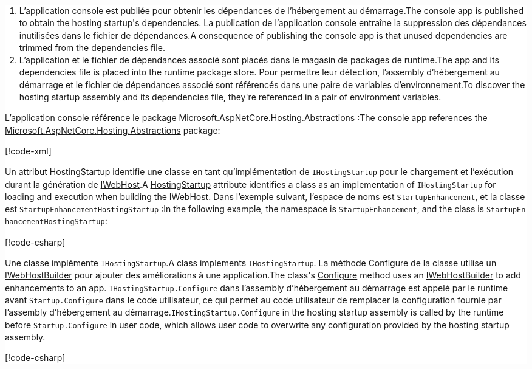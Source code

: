 1. <span data-ttu-id="75074-172">L’application console est publiée pour obtenir les dépendances de l’hébergement au démarrage.</span><span class="sxs-lookup"><span data-stu-id="75074-172">The console app is published to obtain the hosting startup's dependencies.</span></span> <span data-ttu-id="75074-173">La publication de l’application console entraîne la suppression des dépendances inutilisées dans le fichier de dépendances.</span><span class="sxs-lookup"><span data-stu-id="75074-173">A consequence of publishing the console app is that unused dependencies are trimmed from the dependencies file.</span></span>
1. <span data-ttu-id="75074-174">L’application et le fichier de dépendances associé sont placés dans le magasin de packages de runtime.</span><span class="sxs-lookup"><span data-stu-id="75074-174">The app and its dependencies file is placed into the runtime package store.</span></span> <span data-ttu-id="75074-175">Pour permettre leur détection, l’assembly d’hébergement au démarrage et le fichier de dépendances associé sont référencés dans une paire de variables d’environnement.</span><span class="sxs-lookup"><span data-stu-id="75074-175">To discover the hosting startup assembly and its dependencies file, they're referenced in a pair of environment variables.</span></span>

<span data-ttu-id="75074-176">L’application console référence le package [Microsoft.AspNetCore.Hosting.Abstractions](https://www.nuget.org/packages/Microsoft.AspNetCore.Hosting.Abstractions/) :</span><span class="sxs-lookup"><span data-stu-id="75074-176">The console app references the [Microsoft.AspNetCore.Hosting.Abstractions](https://www.nuget.org/packages/Microsoft.AspNetCore.Hosting.Abstractions/) package:</span></span>

[!code-xml[](platform-specific-configuration/samples-snapshot/2.x/StartupEnhancement.csproj)]

<span data-ttu-id="75074-177">Un attribut [HostingStartup](/dotnet/api/microsoft.aspnetcore.hosting.hostingstartupattribute) identifie une classe en tant qu’implémentation de `IHostingStartup` pour le chargement et l’exécution durant la génération de [IWebHost](/dotnet/api/microsoft.aspnetcore.hosting.iwebhost).</span><span class="sxs-lookup"><span data-stu-id="75074-177">A [HostingStartup](/dotnet/api/microsoft.aspnetcore.hosting.hostingstartupattribute) attribute identifies a class as an implementation of `IHostingStartup` for loading and execution when building the [IWebHost](/dotnet/api/microsoft.aspnetcore.hosting.iwebhost).</span></span> <span data-ttu-id="75074-178">Dans l’exemple suivant, l’espace de noms est `StartupEnhancement`, et la classe est `StartupEnhancementHostingStartup` :</span><span class="sxs-lookup"><span data-stu-id="75074-178">In the following example, the namespace is `StartupEnhancement`, and the class is `StartupEnhancementHostingStartup`:</span></span>

[!code-csharp[](platform-specific-configuration/samples-snapshot/2.x/StartupEnhancement.cs?name=snippet1)]

<span data-ttu-id="75074-179">Une classe implémente `IHostingStartup`.</span><span class="sxs-lookup"><span data-stu-id="75074-179">A class implements `IHostingStartup`.</span></span> <span data-ttu-id="75074-180">La méthode [Configure](/dotnet/api/microsoft.aspnetcore.hosting.ihostingstartup.configure) de la classe utilise un [IWebHostBuilder](/dotnet/api/microsoft.aspnetcore.hosting.iwebhostbuilder) pour ajouter des améliorations à une application.</span><span class="sxs-lookup"><span data-stu-id="75074-180">The class's [Configure](/dotnet/api/microsoft.aspnetcore.hosting.ihostingstartup.configure) method uses an [IWebHostBuilder](/dotnet/api/microsoft.aspnetcore.hosting.iwebhostbuilder) to add enhancements to an app.</span></span> <span data-ttu-id="75074-181">`IHostingStartup.Configure` dans l’assembly d’hébergement au démarrage est appelé par le runtime avant `Startup.Configure` dans le code utilisateur, ce qui permet au code utilisateur de remplacer la configuration fournie par l’assembly d’hébergement au démarrage.</span><span class="sxs-lookup"><span data-stu-id="75074-181">`IHostingStartup.Configure` in the hosting startup assembly is called by the runtime before `Startup.Configure` in user code, which allows user code to overwrite any configuration provided by the hosting startup assembly.</span></span>

[!code-csharp[](platform-specific-configuration/samples-snapshot/2.x/StartupEnhancement.cs?name=snippet2&highlight=3,5)]

